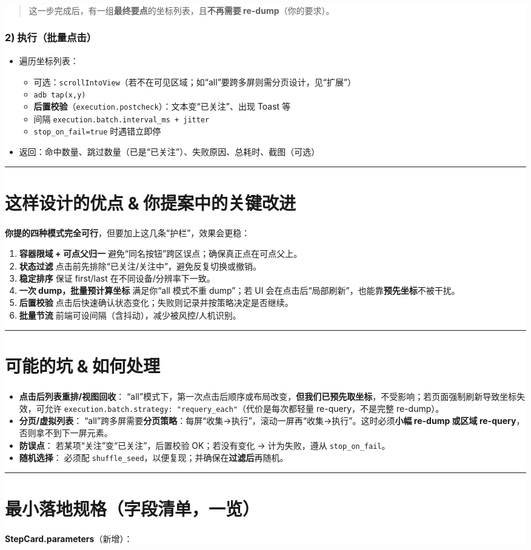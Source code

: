 > 这一步完成后，有一组**最终要点**的坐标列表，且**不再需要 re-dump**（你的要求）。

### 2) 执行（批量点击）

* 遍历坐标列表：

  * 可选：`scrollIntoView`（若不在可见区域；如“all”要跨多屏则需分页设计，见“扩展”）
  * `adb tap(x,y)`
  * **后置校验**（`execution.postcheck`）：文本变“已关注”、出现 Toast 等
  * 间隔 `execution.batch.interval_ms + jitter`
  * `stop_on_fail=true` 时遇错立即停
* 返回：命中数量、跳过数量（已是“已关注”）、失败原因、总耗时、截图（可选）

---

# 这样设计的优点 & 你提案中的关键改进

**你提的四种模式完全可行**，但要加上这几条“护栏”，效果会更稳：

1. **容器限域 + 可点父归一**
   避免“同名按钮”跨区误点；确保真正点在可点父上。
2. **状态过滤**
   点击前先排除“已关注/关注中”，避免反复切换或撤销。
3. **稳定排序**
   保证 first/last 在不同设备/分辨率下一致。
4. **一次 dump，批量预计算坐标**
   满足你“all 模式不重 dump”；若 UI 会在点击后“局部刷新”，也能靠**预先坐标**不被干扰。
5. **后置校验**
   点击后快速确认状态变化；失败则记录并按策略决定是否继续。
6. **批量节流**
   前端可设间隔（含抖动），减少被风控/人机识别。

---

# 可能的坑 & 如何处理

* **点击后列表重排/视图回收**：
  “all”模式下，第一次点击后顺序或布局改变，**但我们已预先取坐标**，不受影响；若页面强制刷新导致坐标失效，可允许 `execution.batch.strategy: "requery_each"`（代价是每次都轻量 re-query，不是完整 re-dump）。
* **分页/虚拟列表**：
  “all”跨多屏需要**分页策略**：每屏“收集→执行”，滚动一屏再“收集→执行”。这时必须**小幅 re-dump 或区域 re-query**，否则拿不到下一屏元素。
* **防误点**：
  若某项“关注”变“已关注”，后置校验 OK；若没有变化 → 计为失败，遵从 `stop_on_fail`。
* **随机选择**：
  必须配 `shuffle_seed`，以便复现；并确保在**过滤后**再随机。

---

# 最小落地规格（字段清单，一览）

**StepCard.parameters**（新增）：
